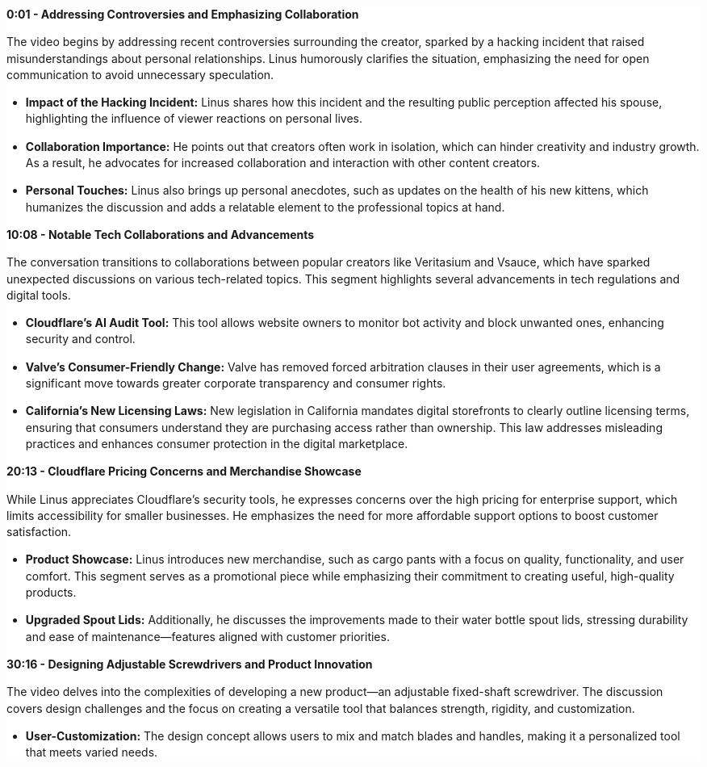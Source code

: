 ****0:01** - Addressing Controversies and Emphasizing Collaboration**  

The video begins by addressing recent controversies surrounding the creator, sparked by a hacking incident that raised misunderstandings about personal relationships. Linus humorously clarifies the situation, emphasizing the need for open communication to avoid unnecessary speculation.  

- **Impact of the Hacking Incident:** Linus shares how this incident and the resulting public perception affected his spouse, highlighting the influence of viewer reactions on personal lives.  

- **Collaboration Importance:** He points out that creators often work in isolation, which can hinder creativity and industry growth. As a result, he advocates for increased collaboration and interaction with other content creators.  

- **Personal Touches:** Linus also brings up personal anecdotes, such as updates on the health of his new kittens, which humanizes the discussion and adds a relatable element to the professional topics at hand.



****10:08** - Notable Tech Collaborations and Advancements**  

The conversation transitions to collaborations between popular creators like Veritasium and Vsauce, which have sparked unexpected discussions on various tech-related topics. This segment highlights several advancements in tech regulations and digital tools.  

- **Cloudflare’s AI Audit Tool:** This tool allows website owners to monitor bot activity and block unwanted ones, enhancing security and control.  

- **Valve’s Consumer-Friendly Change:** Valve has removed forced arbitration clauses in their user agreements, which is a significant move towards greater corporate transparency and consumer rights.  

- **California’s New Licensing Laws:** New legislation in California mandates digital storefronts to clearly outline licensing terms, ensuring that consumers understand they are purchasing access rather than ownership. This law addresses misleading practices and enhances consumer protection in the digital marketplace.



****20:13** - Cloudflare Pricing Concerns and Merchandise Showcase**  

While Linus appreciates Cloudflare’s security tools, he expresses concerns over the high pricing for enterprise support, which limits accessibility for smaller businesses. He emphasizes the need for more affordable support options to boost customer satisfaction.  

- **Product Showcase:** Linus introduces new merchandise, such as cargo pants with a focus on quality, functionality, and user comfort. This segment serves as a promotional piece while emphasizing their commitment to creating useful, high-quality products.  

- **Upgraded Spout Lids:** Additionally, he discusses the improvements made to their water bottle spout lids, stressing durability and ease of maintenance—features aligned with customer priorities.



****30:16** - Designing Adjustable Screwdrivers and Product Innovation**  

The video delves into the complexities of developing a new product—an adjustable fixed-shaft screwdriver. The discussion covers design challenges and the focus on creating a versatile tool that balances strength, rigidity, and customization.  

- **User-Customization:** The design concept allows users to mix and match blades and handles, making it a personalized tool that meets varied needs.  
